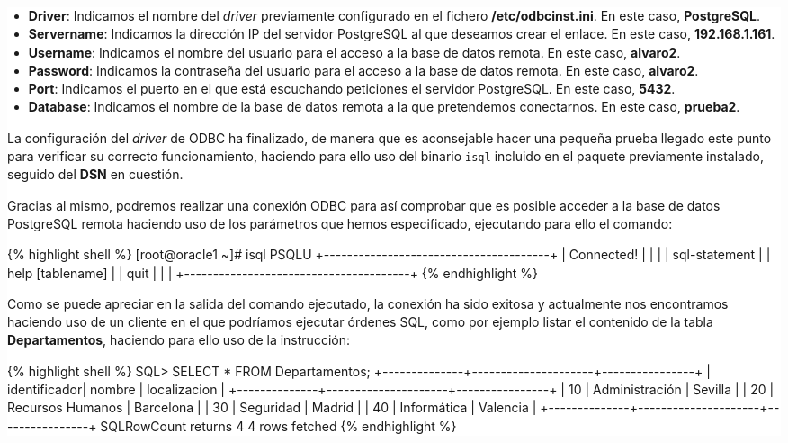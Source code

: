 * **Driver**: Indicamos el nombre del _driver_ previamente configurado en el fichero **/etc/odbcinst.ini**. En este caso, **PostgreSQL**.
* **Servername**: Indicamos la dirección IP del servidor PostgreSQL al que deseamos crear el enlace. En este caso, **192.168.1.161**.
* **Username**: Indicamos el nombre del usuario para el acceso a la base de datos remota. En este caso, **alvaro2**.
* **Password**: Indicamos la contraseña del usuario para el acceso a la base de datos remota. En este caso, **alvaro2**.
* **Port**: Indicamos el puerto en el que está escuchando peticiones el servidor PostgreSQL. En este caso, **5432**.
* **Database**: Indicamos el nombre de la base de datos remota a la que pretendemos conectarnos. En este caso, **prueba2**.

La configuración del _driver_ de ODBC ha finalizado, de manera que es aconsejable hacer una pequeña prueba llegado este punto para verificar su correcto funcionamiento, haciendo para ello uso del binario `isql` incluido en el paquete previamente instalado, seguido del **DSN** en cuestión.

Gracias al mismo, podremos realizar una conexión ODBC para así comprobar que es posible acceder a la base de datos PostgreSQL remota haciendo uso de los parámetros que hemos especificado, ejecutando para ello el comando:

{% highlight shell %}
[root@oracle1 ~]# isql PSQLU
+---------------------------------------+
| Connected!                            |
|                                       |
| sql-statement                         |
| help [tablename]                      |
| quit                                  |
|                                       |
+---------------------------------------+
{% endhighlight %}

Como se puede apreciar en la salida del comando ejecutado, la conexión ha sido exitosa y actualmente nos encontramos haciendo uso de un cliente en el que podríamos ejecutar órdenes SQL, como por ejemplo listar el contenido de la tabla **Departamentos**, haciendo para ello uso de la instrucción:

{% highlight shell %}
SQL> SELECT * FROM Departamentos;
+--------------+---------------------+----------------+
| identificador| nombre              | localizacion   |
+--------------+---------------------+----------------+
| 10           | Administración     | Sevilla        |
| 20           | Recursos Humanos    | Barcelona      |
| 30           | Seguridad           | Madrid         |
| 40           | Informática        | Valencia       |
+--------------+---------------------+----------------+
SQLRowCount returns 4
4 rows fetched
{% endhighlight %}
